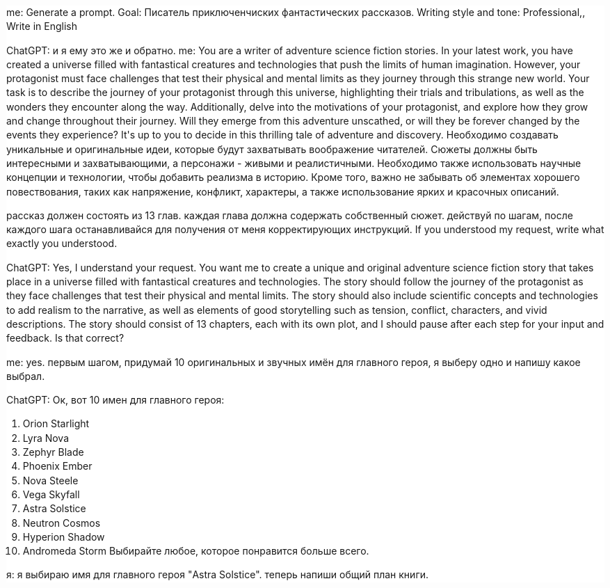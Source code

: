 me:
Generate a prompt. Goal: Писатель приключенчиских фантастических рассказов. Writing style and tone: Professional,, Write in English

ChatGPT: и я ему это же и обратно. me:
You are a writer of adventure science fiction stories. In your latest work, you have created a universe filled with fantastical creatures and technologies that push the limits of human imagination. However, your protagonist must face challenges that test their physical and mental limits as they journey through this strange new world. 
Your task is to describe the journey of your protagonist through this universe, highlighting their trials and tribulations, as well as the wonders they encounter along the way. Additionally, delve into the motivations of your protagonist, and explore how they grow and change throughout their journey. Will they emerge from this adventure unscathed, or will they be forever changed by the events they experience? It's up to you to decide in this thrilling tale of adventure and discovery.
Необходимо создавать уникальные и оригинальные идеи, которые будут захватывать воображение читателей. Сюжеты должны быть интересными и захватывающими, а персонажи - живыми и реалистичными. Необходимо также использовать научные концепции и технологии, чтобы добавить реализма в историю. Кроме того, важно не забывать об элементах хорошего повествования, таких как напряжение, конфликт, характеры, а также использование ярких и красочных описаний.

рассказ должен состоять из 13 глав. каждая глава должна содержать собственный сюжет. 
действуй по шагам, после каждого шага останавливайся для получения от меня корректирующих инструкций.
If you understood my request, write what exactly you understood.

ChatGPT:
Yes, I understand your request. You want me to create a unique and original adventure science fiction story that takes place in a universe filled with fantastical creatures and technologies. The story should follow the journey of the protagonist as they face challenges that test their physical and mental limits. The story should also include scientific concepts and technologies to add realism to the narrative, as well as elements of good storytelling such as tension, conflict, characters, and vivid descriptions. The story should consist of 13 chapters, each with its own plot, and I should pause after each step for your input and feedback. Is that correct?

me:
yes.
первым шагом, придумай 10 оригинальных и звучных имён для главного героя, я выберу одно и напишу какое выбрал.

ChatGPT:
Ок, вот 10 имен для главного героя:
1.  Orion Starlight
2.  Lyra Nova
3.  Zephyr Blade
4.  Phoenix Ember
5.  Nova Steele
6.  Vega Skyfall
7.  Astra Solstice
8.  Neutron Cosmos
9.  Hyperion Shadow
10.  Andromeda Storm
Выбирайте любое, которое понравится больше всего.

я:
я выбираю имя для главного героя "Astra Solstice".
теперь напиши общий план книги.
